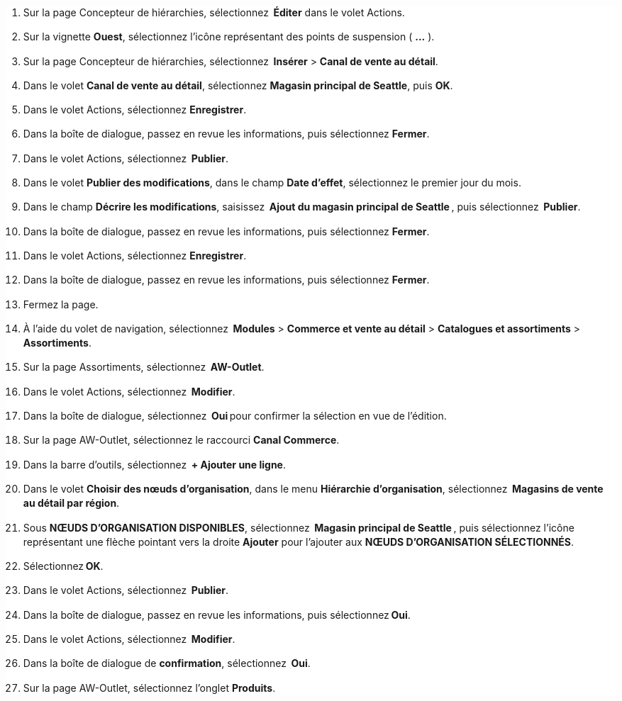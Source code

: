 1. Sur la page Concepteur de hiérarchies, sélectionnez  **Éditer** dans le volet Actions.

1. Sur la vignette **Ouest**, sélectionnez l’icône représentant des points de suspension ( **...** ).

1. Sur la page Concepteur de hiérarchies, sélectionnez  **Insérer** > **Canal de vente au détail**.

1. Dans le volet **Canal de vente au détail**, sélectionnez **Magasin principal de Seattle**, puis **OK**.

1. Dans le volet Actions, sélectionnez **Enregistrer**.

1. Dans la boîte de dialogue, passez en revue les informations, puis sélectionnez **Fermer**.

1. Dans le volet Actions, sélectionnez  **Publier**.

1. Dans le volet **Publier des modifications**, dans le champ **Date d’effet**, sélectionnez le premier jour du mois.

1. Dans le champ **Décrire les modifications**, saisissez  **Ajout du magasin principal de Seattle** , puis sélectionnez  **Publier**.

1. Dans la boîte de dialogue, passez en revue les informations, puis sélectionnez **Fermer**.

1. Dans le volet Actions, sélectionnez **Enregistrer**.

1. Dans la boîte de dialogue, passez en revue les informations, puis sélectionnez **Fermer**.

1. Fermez la page.

1. À l’aide du volet de navigation, sélectionnez  **Modules** > **Commerce et vente au détail** > **Catalogues et assortiments** > **Assortiments**.

1. Sur la page Assortiments, sélectionnez  **AW-Outlet**.

1. Dans le volet Actions, sélectionnez  **Modifier**.

1. Dans la boîte de dialogue, sélectionnez  **Oui** pour confirmer la sélection en vue de l’édition.

1. Sur la page AW-Outlet, sélectionnez le raccourci **Canal Commerce**.

1. Dans la barre d’outils, sélectionnez  **+ Ajouter une ligne**.

1. Dans le volet **Choisir des nœuds d’organisation**, dans le menu **Hiérarchie d’organisation**, sélectionnez  **Magasins de vente au détail par région**.

1. Sous **NŒUDS D’ORGANISATION DISPONIBLES**, sélectionnez  **Magasin principal de Seattle** , puis sélectionnez l’icône représentant une flèche pointant vers la droite **Ajouter** pour l’ajouter aux **NŒUDS D’ORGANISATION SÉLECTIONNÉS**.

1. Sélectionnez **OK**.

1. Dans le volet Actions, sélectionnez  **Publier**.

1. Dans la boîte de dialogue, passez en revue les informations, puis sélectionnez **Oui**.

1. Dans le volet Actions, sélectionnez  **Modifier**.

1. Dans la boîte de dialogue de **confirmation**, sélectionnez  **Oui**.

1. Sur la page AW-Outlet, sélectionnez l’onglet **Produits**.
